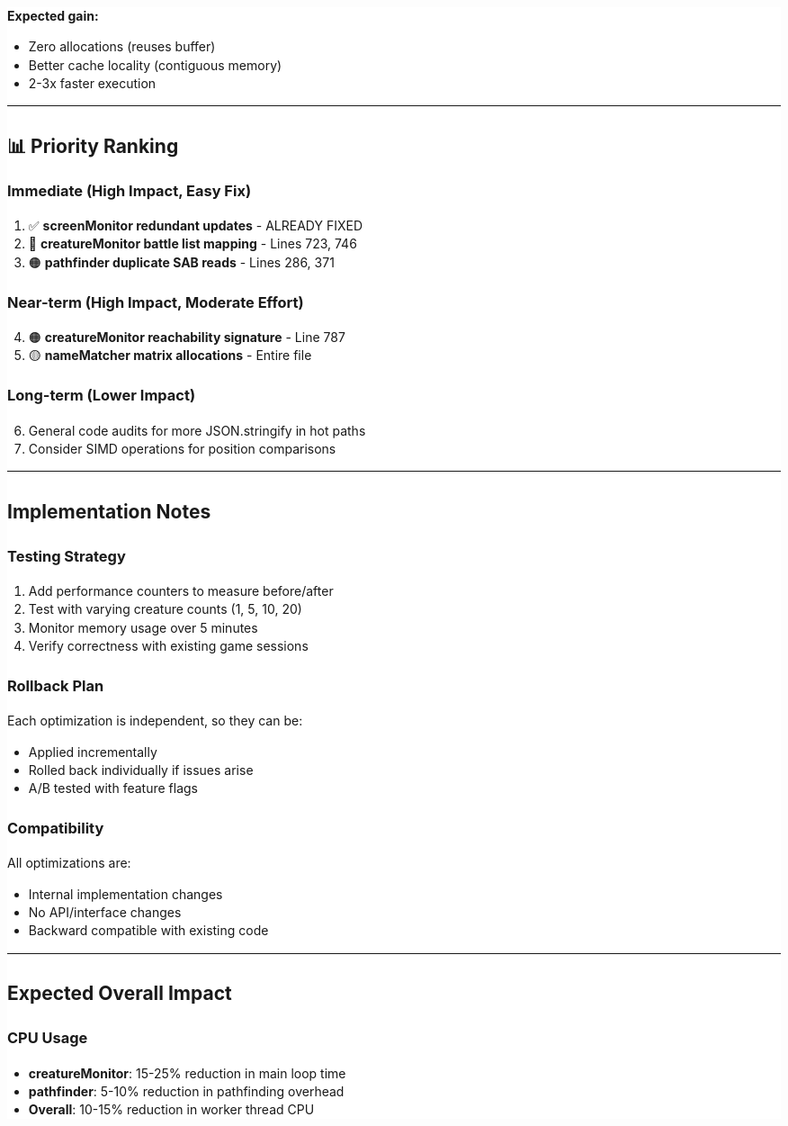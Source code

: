 **Expected gain:**
- Zero allocations (reuses buffer)
- Better cache locality (contiguous memory)
- 2-3x faster execution

---

## 📊 Priority Ranking

### Immediate (High Impact, Easy Fix)
1. ✅ **screenMonitor redundant updates** - ALREADY FIXED
2. 🔴 **creatureMonitor battle list mapping** - Lines 723, 746
3. 🟠 **pathfinder duplicate SAB reads** - Lines 286, 371

### Near-term (High Impact, Moderate Effort)
4. 🟠 **creatureMonitor reachability signature** - Line 787
5. 🟡 **nameMatcher matrix allocations** - Entire file

### Long-term (Lower Impact)
6. General code audits for more JSON.stringify in hot paths
7. Consider SIMD operations for position comparisons

---

## Implementation Notes

### Testing Strategy
1. Add performance counters to measure before/after
2. Test with varying creature counts (1, 5, 10, 20)
3. Monitor memory usage over 5 minutes
4. Verify correctness with existing game sessions

### Rollback Plan
Each optimization is independent, so they can be:
- Applied incrementally
- Rolled back individually if issues arise
- A/B tested with feature flags

### Compatibility
All optimizations are:
- Internal implementation changes
- No API/interface changes
- Backward compatible with existing code

---

## Expected Overall Impact

### CPU Usage
- **creatureMonitor**: 15-25% reduction in main loop time
- **pathfinder**: 5-10% reduction in pathfinding overhead
- **Overall**: 10-15% reduction in worker thread CPU

